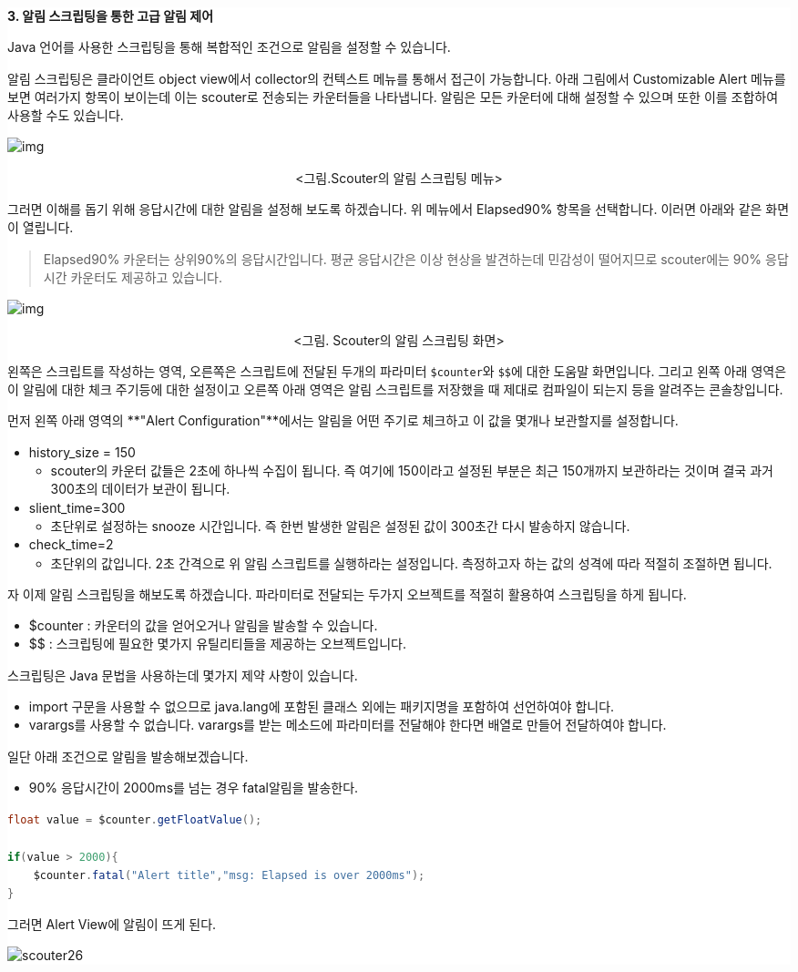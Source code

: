 
**3. 알림 스크립팅을 통한 고급 알림 제어**

Java 언어를 사용한 스크립팅을 통해 복합적인 조건으로 알림을 설정할 수 있습니다.

알림 스크립팅은 클라이언트 object view에서 collector의 컨텍스트 메뉴를 통해서 접근이 가능합니다. 아래 그림에서 Customizable Alert 메뉴를 보면 여러가지 항목이 보이는데 이는 scouter로 전송되는 카운터들을 나타냅니다. 알림은 모든 카운터에 대해 설정할 수 있으며 또한 이를 조합하여 사용할 수도 있습니다.

![img](https://3.bp.blogspot.com/-L6L7j_Fk7Lc/WwPKtRYyXPI/AAAAAAAAd1w/QEM0POPWdr4poz3WWWN2UDyc5Bn8n43-wCLcBGAs/s400/%25E1%2584%2589%25E1%2585%25B3%25E1%2584%258F%25E1%2585%25B3%25E1%2584%2585%25E1%2585%25B5%25E1%2586%25AB%25E1%2584%2589%25E1%2585%25A3%25E1%2586%25BA%2B2018-05-22%2B%25E1%2584%258B%25E1%2585%25A9%25E1%2584%2592%25E1%2585%25AE%2B4.45.22.png)

<p align="center"><그림.Scouter의 알림 스크립팅 메뉴></p>

그러면 이해를 돕기 위해 응답시간에 대한 알림을 설정해 보도록 하겠습니다. 위 메뉴에서 Elapsed90% 항목을 선택합니다. 이러면 아래와 같은 화면이 열립니다.

> Elapsed90% 카운터는 상위90%의 응답시간입니다. 평균 응답시간은 이상 현상을 발견하는데 민감성이 떨어지므로 scouter에는 90% 응답시간 카운터도 제공하고 있습니다.

![img](https://3.bp.blogspot.com/-CWwxLQYJiWo/WwPMhUQ2b8I/AAAAAAAAd18/62sEI6AONbIQNhRHIv-urhcR63cc6xCtACLcBGAs/s640/%25E1%2584%2589%25E1%2585%25B3%25E1%2584%258F%25E1%2585%25B3%25E1%2584%2585%25E1%2585%25B5%25E1%2586%25AB%25E1%2584%2589%25E1%2585%25A3%25E1%2586%25BA%2B2018-05-22%2B%25E1%2584%258B%25E1%2585%25A9%25E1%2584%2592%25E1%2585%25AE%2B4.53.15.png)

<p align="center"><그림. Scouter의 알림 스크립팅 화면></p>

왼쪽은 스크립트를 작성하는 영역, 오른쪽은 스크립트에 전달된 두개의 파라미터 `$counter`와 `$$`에 대한 도움말 화면입니다. 그리고 왼쪽 아래 영역은 이 알림에 대한 체크 주기등에 대한 설정이고 오른쪽 아래 영역은 알림 스크립트를 저장했을 때 제대로 컴파일이 되는지 등을 알려주는 콘솔창입니다.

먼저 왼쪽 아래 영역의 **"Alert Configuration"**에서는 알림을 어떤 주기로 체크하고 이 값을 몇개나 보관할지를 설정합니다.

* history_size = 150
  * scouter의 카운터 값들은 2초에 하나씩 수집이 됩니다. 즉 여기에 150이라고 설정된 부분은 최근 150개까지 보관하라는 것이며 결국 과거 300초의 데이터가 보관이 됩니다.
* slient_time=300
  * 초단위로 설정하는 snooze 시간입니다. 즉 한번 발생한 알림은 설정된 값이 300초간 다시 발송하지 않습니다.
* check_time=2
  * 초단위의 값입니다. 2초 간격으로 위 알림 스크립트를 실행하라는 설정입니다. 측정하고자 하는 값의 성격에 따라 적절히 조절하면 됩니다.

자 이제 알림 스크립팅을 해보도록 하겠습니다. 파라미터로 전달되는 두가지 오브젝트를 적절히 활용하여 스크립팅을 하게 됩니다.

* $counter : 카운터의 값을 얻어오거나 알림을 발송할 수 있습니다.
* $$ : 스크립팅에 필요한 몇가지 유틸리티들을 제공하는 오브젝트입니다.

스크립팅은 Java 문법을 사용하는데 몇가지 제약 사항이 있습니다.

* import 구문을 사용할 수 없으므로 java.lang에 포함된 클래스 외에는 패키지명을 포함하여 선언하여야 합니다.
* varargs를 사용할 수 없습니다. varargs를 받는 메소드에 파라미터를 전달해야 한다면 배열로 만들어 전달하여야 합니다.

일단 아래 조건으로 알림을 발송해보겠습니다.

* 90% 응답시간이 2000ms를 넘는 경우 fatal알림을 발송한다.

```java
float value = $counter.getFloatValue();

if(value > 2000){
    $counter.fatal("Alert title","msg: Elapsed is over 2000ms");
}
```

그러면 Alert View에 알림이 뜨게 된다.

![scouter26](https://user-images.githubusercontent.com/54675591/121142005-8780e680-c876-11eb-9ef0-19918ded662e.PNG)
